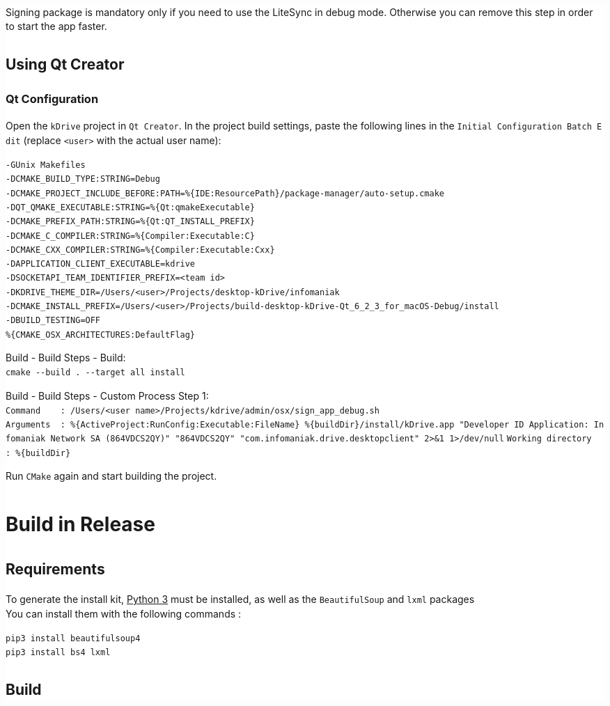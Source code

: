 
Signing package is mandatory only if you need to use the LiteSync in debug mode. Otherwise you can remove this step in order to start the app faster.

## Using Qt Creator

### Qt Configuration

Open the `kDrive` project in `Qt Creator`.
In the project build settings, paste the following lines in the `Initial Configuration Batch Edit` (replace `<user>` with the actual user name):

```
-GUnix Makefiles
-DCMAKE_BUILD_TYPE:STRING=Debug
-DCMAKE_PROJECT_INCLUDE_BEFORE:PATH=%{IDE:ResourcePath}/package-manager/auto-setup.cmake
-DQT_QMAKE_EXECUTABLE:STRING=%{Qt:qmakeExecutable}
-DCMAKE_PREFIX_PATH:STRING=%{Qt:QT_INSTALL_PREFIX}
-DCMAKE_C_COMPILER:STRING=%{Compiler:Executable:C}
-DCMAKE_CXX_COMPILER:STRING=%{Compiler:Executable:Cxx}
-DAPPLICATION_CLIENT_EXECUTABLE=kdrive
-DSOCKETAPI_TEAM_IDENTIFIER_PREFIX=<team id>
-DKDRIVE_THEME_DIR=/Users/<user>/Projects/desktop-kDrive/infomaniak
-DCMAKE_INSTALL_PREFIX=/Users/<user>/Projects/build-desktop-kDrive-Qt_6_2_3_for_macOS-Debug/install
-DBUILD_TESTING=OFF
%{CMAKE_OSX_ARCHITECTURES:DefaultFlag}
```

Build - Build Steps - Build:  
`cmake --build . --target all install`

Build - Build Steps - Custom Process Step 1:  
`Command	: /Users/<user name>/Projects/kdrive/admin/osx/sign_app_debug.sh`  
`Arguments	: %{ActiveProject:RunConfig:Executable:FileName} %{buildDir}/install/kDrive.app "Developer ID Application: Infomaniak Network SA (864VDCS2QY)" "864VDCS2QY" "com.infomaniak.drive.desktopclient" 2>&1 1>/dev/null`
`Working directory  : %{buildDir}`

Run `CMake` again and start building the project.

# Build in Release

## Requirements

To generate the install kit, [Python 3](https://www.python.org/downloads/) must be installed, as well as the `BeautifulSoup` and `lxml` packages  
You can install them with the following commands :
```bash
pip3 install beautifulsoup4
pip3 install bs4 lxml
```

## Build

